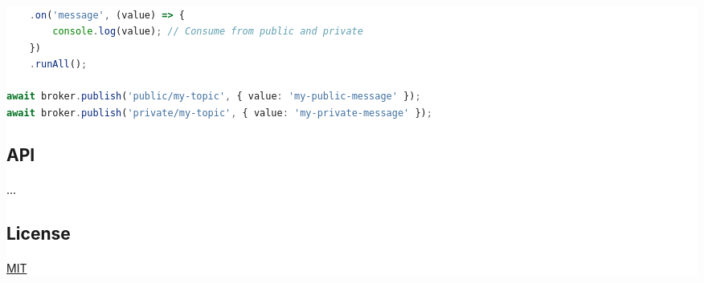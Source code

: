 ```typescript
    .on('message', (value) => {
        console.log(value); // Consume from public and private
    })
    .runAll();

await broker.publish('public/my-topic', { value: 'my-public-message' });
await broker.publish('private/my-topic', { value: 'my-private-message' });
```

## API

...

## License

[MIT](LICENSE)
